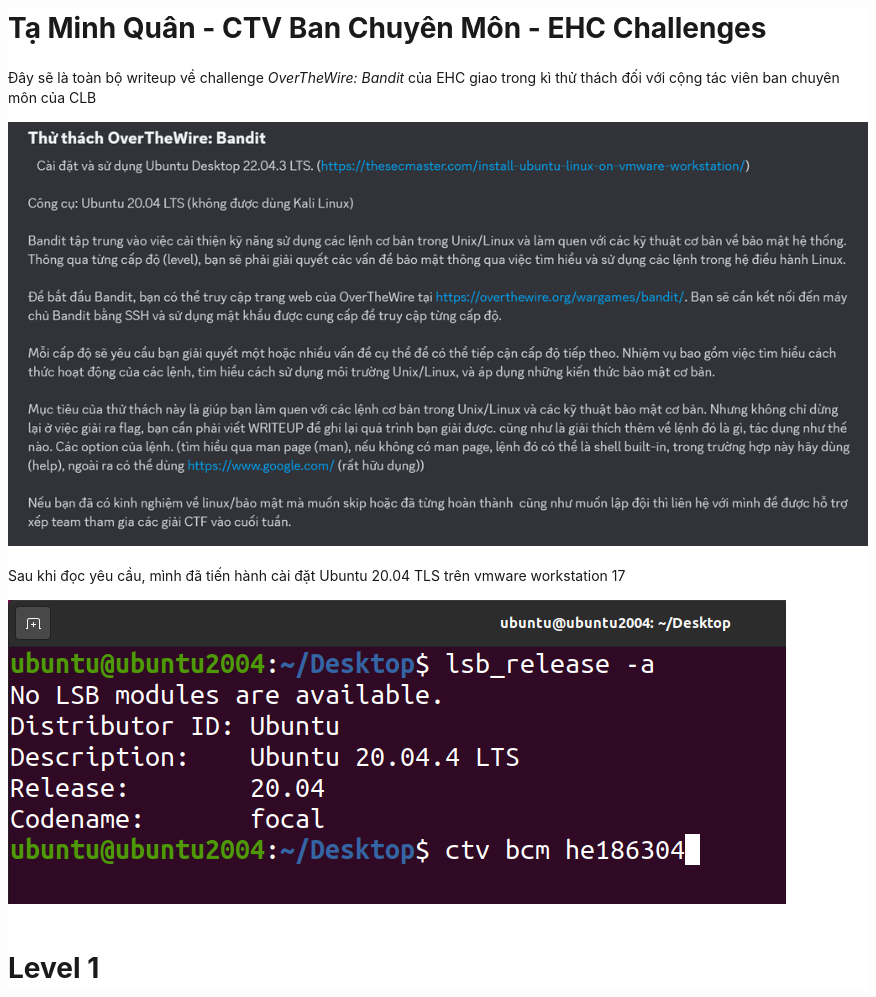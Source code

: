 # Tạ Minh Quân - CTV Ban Chuyên Môn - EHC Challenges

Đây sẽ là toàn bộ writeup về challenge *OverTheWire: Bandit* của EHC giao trong kì thử thách đối với cộng tác viên ban chuyên môn của CLB

![Alt text](img/image.png)

Sau khi đọc yêu cầu, mình đã tiến hành cài đặt Ubuntu 20.04 TLS trên vmware workstation 17

![Alt text](img/image-1.png)

# Level 1
